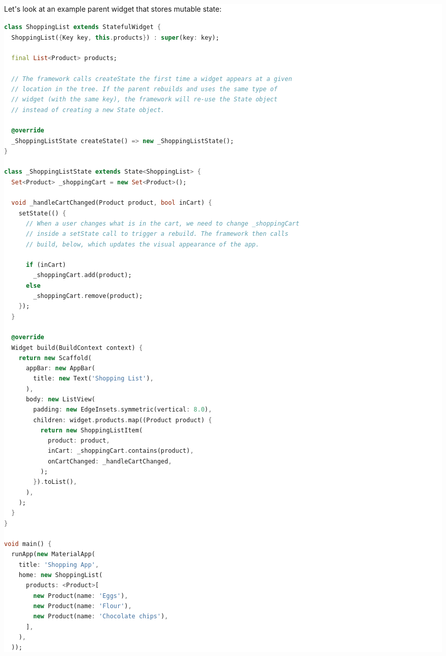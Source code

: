 Let's look at an example parent widget that stores mutable state:


```dart
class ShoppingList extends StatefulWidget {
  ShoppingList({Key key, this.products}) : super(key: key);

  final List<Product> products;

  // The framework calls createState the first time a widget appears at a given
  // location in the tree. If the parent rebuilds and uses the same type of
  // widget (with the same key), the framework will re-use the State object
  // instead of creating a new State object.

  @override
  _ShoppingListState createState() => new _ShoppingListState();
}

class _ShoppingListState extends State<ShoppingList> {
  Set<Product> _shoppingCart = new Set<Product>();

  void _handleCartChanged(Product product, bool inCart) {
    setState(() {
      // When a user changes what is in the cart, we need to change _shoppingCart
      // inside a setState call to trigger a rebuild. The framework then calls
      // build, below, which updates the visual appearance of the app.

      if (inCart)
        _shoppingCart.add(product);
      else
        _shoppingCart.remove(product);
    });
  }

  @override
  Widget build(BuildContext context) {
    return new Scaffold(
      appBar: new AppBar(
        title: new Text('Shopping List'),
      ),
      body: new ListView(
        padding: new EdgeInsets.symmetric(vertical: 8.0),
        children: widget.products.map((Product product) {
          return new ShoppingListItem(
            product: product,
            inCart: _shoppingCart.contains(product),
            onCartChanged: _handleCartChanged,
          );
        }).toList(),
      ),
    );
  }
}

void main() {
  runApp(new MaterialApp(
    title: 'Shopping App',
    home: new ShoppingList(
      products: <Product>[
        new Product(name: 'Eggs'),
        new Product(name: 'Flour'),
        new Product(name: 'Chocolate chips'),
      ],
    ),
  ));
```